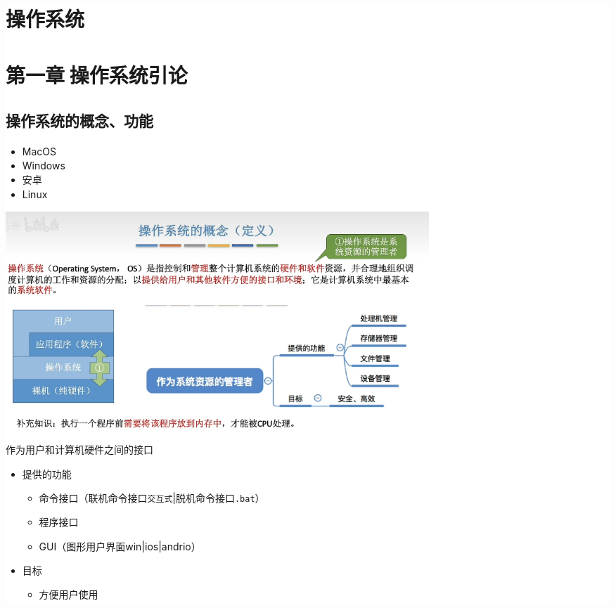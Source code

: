 # 操作系统

# 第一章 操作系统引论

## 操作系统的概念、功能

- MacOS
- Windows
- 安卓
- Linux

<img src="picture/image-20230423142418345.png" alt="image-20230423142418345" style="zoom:67%;" />

<img src="picture/image-20230423142643511.png" alt="image-20230423142643511" style="zoom: 67%;" />

作为用户和计算机硬件之间的接口

- 提供的功能

  - 命令接口（联机命令接口`交互式`|脱机命令接口`.bat`）

  - 程序接口

  - GUI（图形用户界面win|ios|andrio）
- 目标
  - 方便用户使用 
